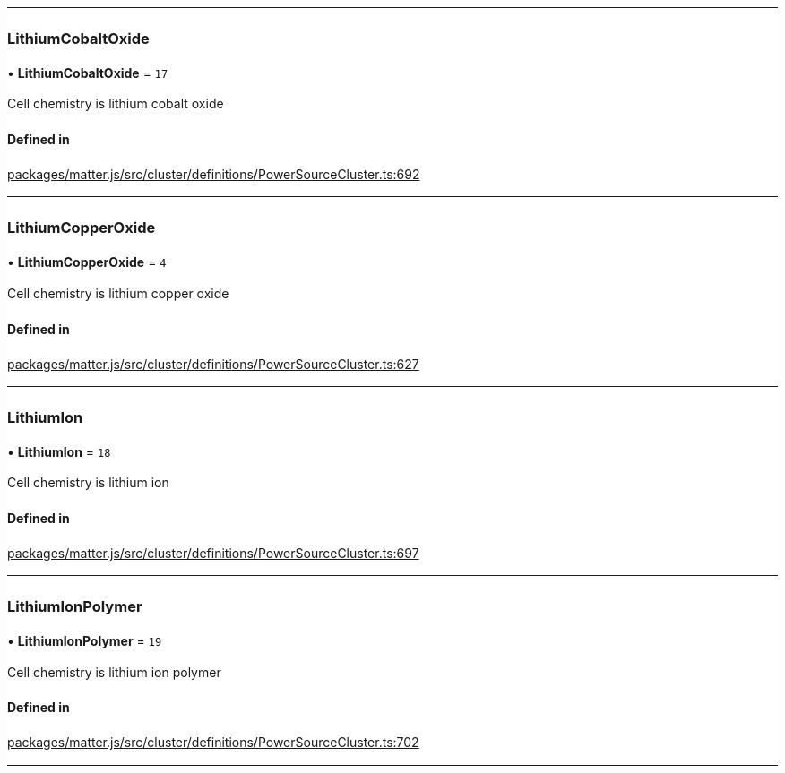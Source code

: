 ___

### LithiumCobaltOxide

• **LithiumCobaltOxide** = ``17``

Cell chemistry is lithium cobalt oxide

#### Defined in

[packages/matter.js/src/cluster/definitions/PowerSourceCluster.ts:692](https://github.com/project-chip/matter.js/blob/2d9f2165d2672864fda3496a6d0d5f93597f82c6/packages/matter.js/src/cluster/definitions/PowerSourceCluster.ts#L692)

___

### LithiumCopperOxide

• **LithiumCopperOxide** = ``4``

Cell chemistry is lithium copper oxide

#### Defined in

[packages/matter.js/src/cluster/definitions/PowerSourceCluster.ts:627](https://github.com/project-chip/matter.js/blob/2d9f2165d2672864fda3496a6d0d5f93597f82c6/packages/matter.js/src/cluster/definitions/PowerSourceCluster.ts#L627)

___

### LithiumIon

• **LithiumIon** = ``18``

Cell chemistry is lithium ion

#### Defined in

[packages/matter.js/src/cluster/definitions/PowerSourceCluster.ts:697](https://github.com/project-chip/matter.js/blob/2d9f2165d2672864fda3496a6d0d5f93597f82c6/packages/matter.js/src/cluster/definitions/PowerSourceCluster.ts#L697)

___

### LithiumIonPolymer

• **LithiumIonPolymer** = ``19``

Cell chemistry is lithium ion polymer

#### Defined in

[packages/matter.js/src/cluster/definitions/PowerSourceCluster.ts:702](https://github.com/project-chip/matter.js/blob/2d9f2165d2672864fda3496a6d0d5f93597f82c6/packages/matter.js/src/cluster/definitions/PowerSourceCluster.ts#L702)

___

